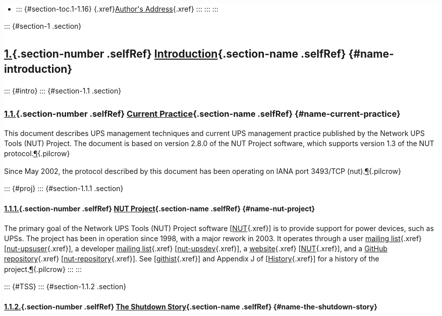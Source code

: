 -   ::: {#section-toc.1-1.16}
    [](#appendix-G){.xref}[Author\'s
    Address](#name-authors-address){.xref}
    :::
:::
:::

::: {#section-1 .section}
## [1.](#section-1){.section-number .selfRef} [Introduction](#name-introduction){.section-name .selfRef} {#name-introduction}

::: {#intro}
::: {#section-1.1 .section}
### [1.1.](#section-1.1){.section-number .selfRef} [Current Practice](#name-current-practice){.section-name .selfRef} {#name-current-practice}

This document describes UPS management techniques and current UPS
management practice published by the Network UPS Tools (NUT) Project.
The document is based on version 2.8.0 of the NUT Project software,
which supports version 1.3 of the NUT
protocol.[¶](#section-1.1-1){.pilcrow}

Since May 2002, the protocol described by this document has been
operating on IANA port 3493/TCP (nut).[¶](#section-1.1-2){.pilcrow}

::: {#proj}
::: {#section-1.1.1 .section}
#### [1.1.1.](#section-1.1.1){.section-number .selfRef} [NUT Project](#name-nut-project){.section-name .selfRef} {#name-nut-project}

The primary goal of the Network UPS Tools (NUT) Project software
\[[NUT](#NUT){.xref}\] is to provide support for power devices, such as
UPSs. The project has been in operation since 1998, with a major rework
in 2003. It operates through a user [mailing list](#nut-upsuser){.xref}
\[[nut-upsuser](#nut-upsuser){.xref}\], a developer [mailing
list](#nut-upsdev){.xref} \[[nut-upsdev](#nut-upsdev){.xref}\], a
[website](#NUT){.xref} \[[NUT](#NUT){.xref}\], and a [GitHub
repository](#nut-repository){.xref}
\[[nut-repository](#nut-repository){.xref}\]. See
\[[githist](#githist){.xref}\] and Appendix J of
\[[History](#History){.xref}\] for a history of the
project.[¶](#section-1.1.1-1){.pilcrow}
:::
:::

::: {#TSS}
::: {#section-1.1.2 .section}
#### [1.1.2.](#section-1.1.2){.section-number .selfRef} [The Shutdown Story](#name-the-shutdown-story){.section-name .selfRef} {#name-the-shutdown-story}

